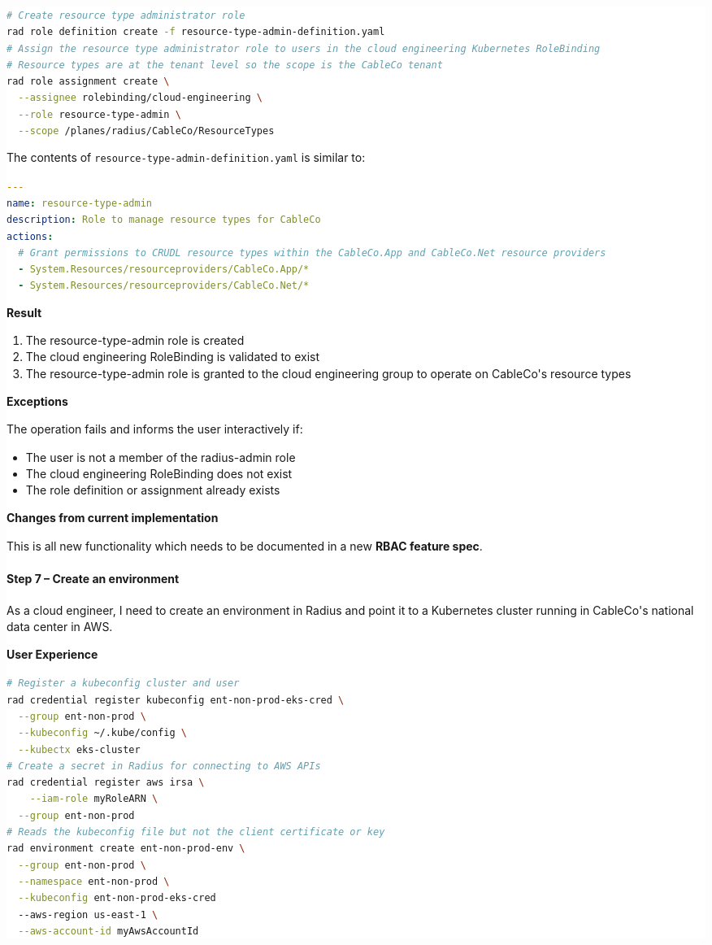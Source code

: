 ```bash
# Create resource type administrator role
rad role definition create -f resource-type-admin-definition.yaml
# Assign the resource type administrator role to users in the cloud engineering Kubernetes RoleBinding
# Resource types are at the tenant level so the scope is the CableCo tenant
rad role assignment create \
  --assignee rolebinding/cloud-engineering \
  --role resource-type-admin \
  --scope /planes/radius/CableCo/ResourceTypes
```

The contents of `resource-type-admin-definition.yaml` is similar to:

```yaml
---
name: resource-type-admin
description: Role to manage resource types for CableCo
actions:
  # Grant permissions to CRUDL resource types within the CableCo.App and CableCo.Net resource providers
  - System.Resources/resourceproviders/CableCo.App/*
  - System.Resources/resourceproviders/CableCo.Net/*
```

**Result**

1. The resource-type-admin role is created 
2. The cloud engineering RoleBinding is validated to exist
3. The resource-type-admin role is granted to the cloud engineering group to operate on CableCo's resource types

**Exceptions**

The operation fails and informs the user interactively if:

* The user is not a member of the radius-admin role
* The cloud engineering RoleBinding does not exist
* The role definition or assignment already exists

**Changes from current implementation**

This is all new functionality which needs to be documented in a new **RBAC feature spec**.

#### Step 7 – Create an environment

As a cloud engineer, I need to create an environment in Radius and point it to a Kubernetes cluster running in CableCo's national data center in AWS. 

**User Experience**

```bash
# Register a kubeconfig cluster and user
rad credential register kubeconfig ent-non-prod-eks-cred \
  --group ent-non-prod \
  --kubeconfig ~/.kube/config \
  --kubectx eks-cluster
# Create a secret in Radius for connecting to AWS APIs
rad credential register aws irsa \
	--iam-role myRoleARN \
  --group ent-non-prod
# Reads the kubeconfig file but not the client certificate or key
rad environment create ent-non-prod-env \
  --group ent-non-prod \
  --namespace ent-non-prod \
  --kubeconfig ent-non-prod-eks-cred
  --aws-region us-east-1 \
  --aws-account-id myAwsAccountId
```
